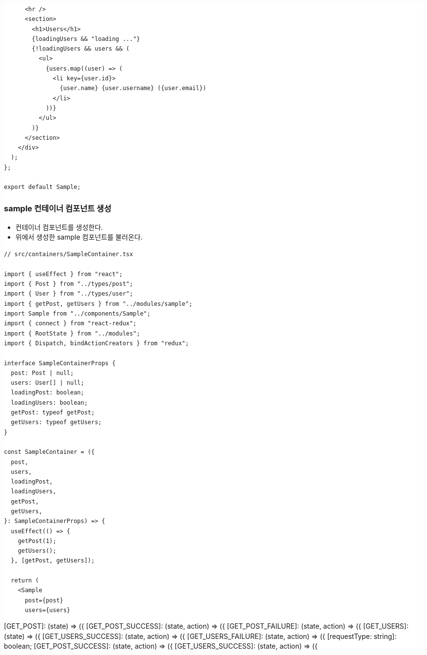 ```tsx
      <hr />
      <section>
        <h1>Users</h1>
        {loadingUsers && "loading ..."}
        {!loadingUsers && users && (
          <ul>
            {users.map((user) => (
              <li key={user.id}>
                {user.name} {user.username} ({user.email})
              </li>
            ))}
          </ul>
        )}
      </section>
    </div>
  );
};

export default Sample;
```

### sample 컨테이너 컴포넌트 생성

- 컨테이너 컴포넌트를 생성한다.
- 위에서 생성한 sample 컴포넌트를 불러온다.

```tsx
// src/containers/SampleContainer.tsx

import { useEffect } from "react";
import { Post } from "../types/post";
import { User } from "../types/user";
import { getPost, getUsers } from "../modules/sample";
import Sample from "../components/Sample";
import { connect } from "react-redux";
import { RootState } from "../modules";
import { Dispatch, bindActionCreators } from "redux";

interface SampleContainerProps {
  post: Post | null;
  users: User[] | null;
  loadingPost: boolean;
  loadingUsers: boolean;
  getPost: typeof getPost;
  getUsers: typeof getUsers;
}

const SampleContainer = ({
  post,
  users,
  loadingPost,
  loadingUsers,
  getPost,
  getUsers,
}: SampleContainerProps) => {
  useEffect(() => {
    getPost(1);
    getUsers();
  }, [getPost, getUsers]);

  return (
    <Sample
      post={post}
      users={users}
```

  [GET_POST]: (state) => ({
  [GET_POST_SUCCESS]: (state, action) => ({
  [GET_POST_FAILURE]: (state, action) => ({
  [GET_USERS]: (state) => ({
  [GET_USERS_SUCCESS]: (state, action) => ({
  [GET_USERS_FAILURE]: (state, action) => ({
  [requestType: string]: boolean;
  [GET_POST_SUCCESS]: (state, action) => ({
  [GET_USERS_SUCCESS]: (state, action) => ({
